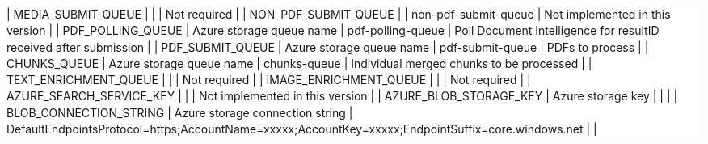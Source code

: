 | MEDIA_SUBMIT_QUEUE                          |                                                                                                                                                                        |                                                                                                   | Not required                                                                                                                                                                                                                                |
| NON_PDF_SUBMIT_QUEUE                        |                                                                                                                                                                        | non-pdf-submit-queue                                                                              | Not implemented in this version                                                                                                                                                                                                             |
| PDF_POLLING_QUEUE                           | Azure storage queue name                                                                                                                                               | pdf-polling-queue                                                                                 | Poll Document Intelligence for resultID received after submission                                                                                                                                                                           |
| PDF_SUBMIT_QUEUE                            | Azure storage queue name                                                                                                                                               | pdf-submit-queue                                                                                  | PDFs to process                                                                                                                                                                                                                             |
| CHUNKS_QUEUE                                | Azure storage queue name                                                                                                                                               | chunks-queue                                                                                      | Individual merged chunks to be processed                                                                                                                                                                                                    |
| TEXT_ENRICHMENT_QUEUE                       |                                                                                                                                                                        |                                                                                                   | Not required                                                                                                                                                                                                                                |
| IMAGE_ENRICHMENT_QUEUE                      |                                                                                                                                                                        |                                                                                                   | Not required                                                                                                                                                                                                                                |
| AZURE_SEARCH_SERVICE_KEY                    |                                                                                                                                                                        |                                                                                                   | Not implemented in this version                                                                                                                                                                                                             |
| AZURE_BLOB_STORAGE_KEY                      | Azure storage key                                                                                                                                                      |                                                                                                   |                                                                                                                                                                                                                                             |
| BLOB_CONNECTION_STRING                      | Azure storage connection string                                                                                                                                        | DefaultEndpointsProtocol=https;AccountName=xxxxx;AccountKey=xxxxx;EndpointSuffix=core.windows.net |                                                                                                                                                                                                                                             |